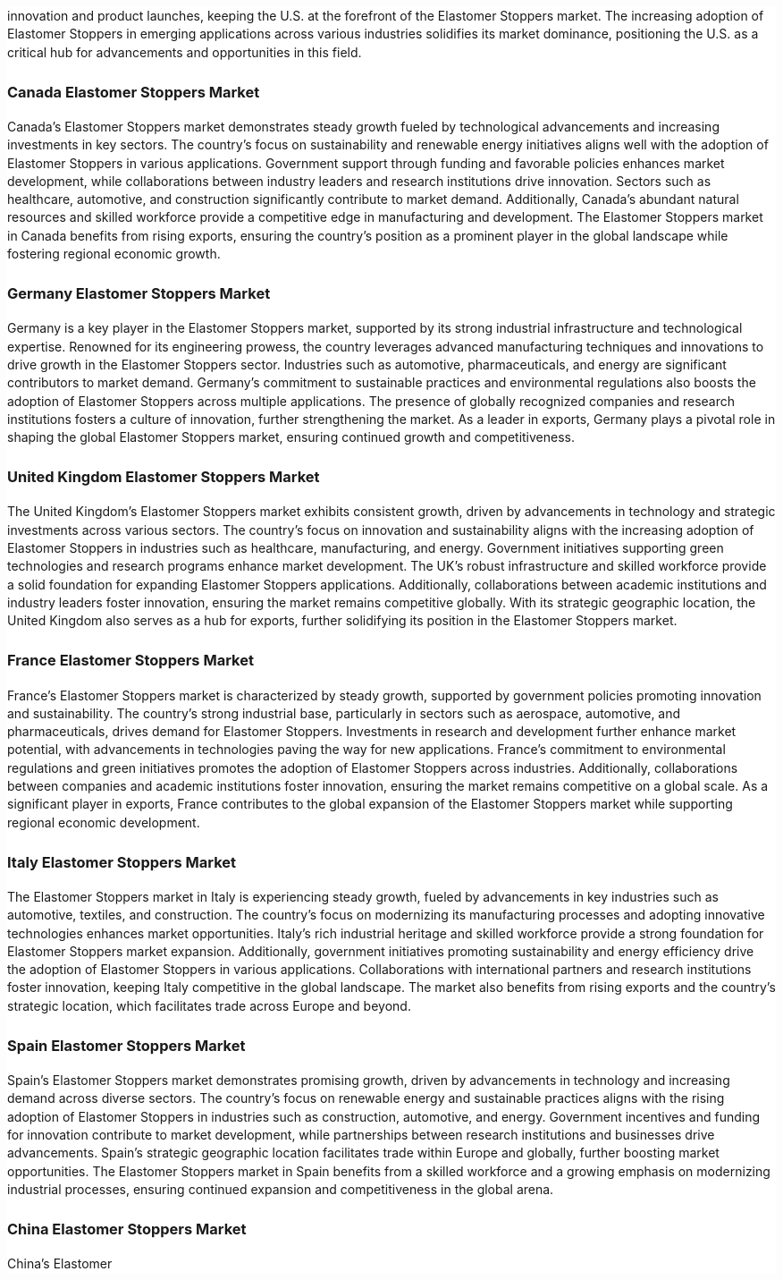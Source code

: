 innovation and product launches, keeping the U.S. at the forefront of the Elastomer Stoppers market. The increasing adoption of Elastomer Stoppers in emerging applications across various industries solidifies its market dominance, positioning the U.S. as a critical hub for advancements and opportunities in this field.</p><h3>Canada Elastomer Stoppers Market</h3><p>Canada&rsquo;s Elastomer Stoppers market demonstrates steady growth fueled by technological advancements and increasing investments in key sectors. The country&rsquo;s focus on sustainability and renewable energy initiatives aligns well with the adoption of Elastomer Stoppers in various applications. Government support through funding and favorable policies enhances market development, while collaborations between industry leaders and research institutions drive innovation. Sectors such as healthcare, automotive, and construction significantly contribute to market demand. Additionally, Canada&rsquo;s abundant natural resources and skilled workforce provide a competitive edge in manufacturing and development. The Elastomer Stoppers market in Canada benefits from rising exports, ensuring the country&rsquo;s position as a prominent player in the global landscape while fostering regional economic growth.</p><h3>Germany Elastomer Stoppers Market</h3><p>Germany is a key player in the Elastomer Stoppers market, supported by its strong industrial infrastructure and technological expertise. Renowned for its engineering prowess, the country leverages advanced manufacturing techniques and innovations to drive growth in the Elastomer Stoppers sector. Industries such as automotive, pharmaceuticals, and energy are significant contributors to market demand. Germany&rsquo;s commitment to sustainable practices and environmental regulations also boosts the adoption of Elastomer Stoppers across multiple applications. The presence of globally recognized companies and research institutions fosters a culture of innovation, further strengthening the market. As a leader in exports, Germany plays a pivotal role in shaping the global Elastomer Stoppers market, ensuring continued growth and competitiveness.</p><h3>United Kingdom Elastomer Stoppers Market</h3><p>The United Kingdom&rsquo;s Elastomer Stoppers market exhibits consistent growth, driven by advancements in technology and strategic investments across various sectors. The country&rsquo;s focus on innovation and sustainability aligns with the increasing adoption of Elastomer Stoppers in industries such as healthcare, manufacturing, and energy. Government initiatives supporting green technologies and research programs enhance market development. The UK&rsquo;s robust infrastructure and skilled workforce provide a solid foundation for expanding Elastomer Stoppers applications. Additionally, collaborations between academic institutions and industry leaders foster innovation, ensuring the market remains competitive globally. With its strategic geographic location, the United Kingdom also serves as a hub for exports, further solidifying its position in the Elastomer Stoppers market.</p><h3>France Elastomer Stoppers Market</h3><p>France&rsquo;s Elastomer Stoppers market is characterized by steady growth, supported by government policies promoting innovation and sustainability. The country&rsquo;s strong industrial base, particularly in sectors such as aerospace, automotive, and pharmaceuticals, drives demand for Elastomer Stoppers. Investments in research and development further enhance market potential, with advancements in technologies paving the way for new applications. France&rsquo;s commitment to environmental regulations and green initiatives promotes the adoption of Elastomer Stoppers across industries. Additionally, collaborations between companies and academic institutions foster innovation, ensuring the market remains competitive on a global scale. As a significant player in exports, France contributes to the global expansion of the Elastomer Stoppers market while supporting regional economic development.</p><h3>Italy Elastomer Stoppers Market</h3><p>The Elastomer Stoppers market in Italy is experiencing steady growth, fueled by advancements in key industries such as automotive, textiles, and construction. The country&rsquo;s focus on modernizing its manufacturing processes and adopting innovative technologies enhances market opportunities. Italy&rsquo;s rich industrial heritage and skilled workforce provide a strong foundation for Elastomer Stoppers market expansion. Additionally, government initiatives promoting sustainability and energy efficiency drive the adoption of Elastomer Stoppers in various applications. Collaborations with international partners and research institutions foster innovation, keeping Italy competitive in the global landscape. The market also benefits from rising exports and the country&rsquo;s strategic location, which facilitates trade across Europe and beyond.</p><h3>Spain Elastomer Stoppers Market</h3><p>Spain&rsquo;s Elastomer Stoppers market demonstrates promising growth, driven by advancements in technology and increasing demand across diverse sectors. The country&rsquo;s focus on renewable energy and sustainable practices aligns with the rising adoption of Elastomer Stoppers in industries such as construction, automotive, and energy. Government incentives and funding for innovation contribute to market development, while partnerships between research institutions and businesses drive advancements. Spain&rsquo;s strategic geographic location facilitates trade within Europe and globally, further boosting market opportunities. The Elastomer Stoppers market in Spain benefits from a skilled workforce and a growing emphasis on modernizing industrial processes, ensuring continued expansion and competitiveness in the global arena.</p><h3>China Elastomer Stoppers Market</h3><p>China&rsquo;s Elastomer